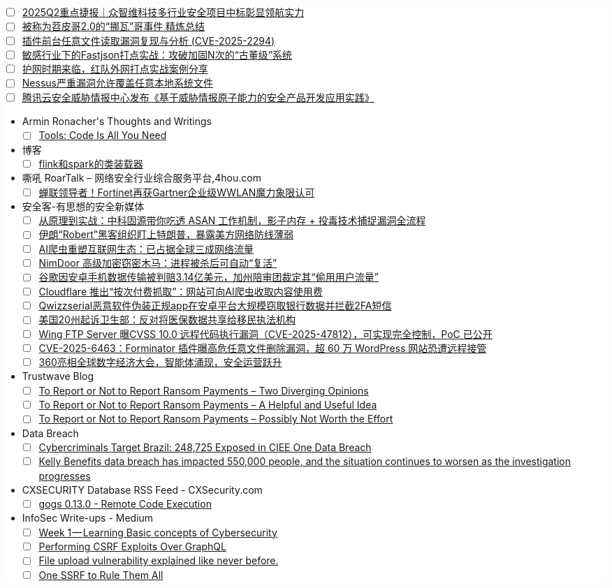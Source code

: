   - [ ] [2025Q2重点捷报｜众智维科技多行业安全项目中标彰显领航实力](https://mp.weixin.qq.com/s?__biz=MzU5Mjg0NzA5Mw==&mid=2247494352&idx=1&sn=b1b15b5b8f2ab57c4153c84c8d7d0c0b)
  - [ ] [被称为苕皮哥2.0的“挪瓦”哥事件 精炼总结](https://mp.weixin.qq.com/s?__biz=MzIxNTIzNTExMQ==&mid=2247491849&idx=1&sn=0b666342580eeaf2c1be6c071be4c9eb)
  - [ ] [插件前台任意文件读取漏洞复现与分析 (CVE-2025-2294)](https://mp.weixin.qq.com/s?__biz=Mzg5OTYxMjk0Mw==&mid=2247490802&idx=1&sn=102c4f427b3434196bc45fac750ee05e)
  - [ ] [敏感行业下的Fastjson打点实战：攻破加固N次的“古董级”系统](https://mp.weixin.qq.com/s?__biz=MzkwNzMzMjIyNg==&mid=2247487995&idx=1&sn=b87a6071988802a6cee9dfeb7ce80cb5)
  - [ ] [护网时期来临，红队外网打点实战案例分享](https://mp.weixin.qq.com/s?__biz=MzkzMzE5OTQzMA==&mid=2247487509&idx=1&sn=3e4eb22fc51f19707f5e5f1956c5f7bc)
  - [ ] [Nessus严重漏洞允许覆盖任意本地系统文件](https://mp.weixin.qq.com/s?__biz=MzkwODM3NjIxOQ==&mid=2247502397&idx=1&sn=ba68750f81dfaf2beb069dfb38aef163)
  - [ ] [腾讯云安全威胁情报中心发布《基于威胁情报原子能力的安全产品开发应用实践》](https://mp.weixin.qq.com/s?__biz=MzI5ODk3OTM1Ng==&mid=2247510392&idx=1&sn=b46fb552fe0e96d258df0d7f279c86f7)
- Armin Ronacher's Thoughts and Writings
  - [ ] [Tools: Code Is All You Need](https://lucumr.pocoo.org/2025/7/3/tools/)
- 博客
  - [ ] [flink和spark的类装载器](https://dyrnq.com/classloader-for-flink-and-spark/)
- 嘶吼 RoarTalk – 网络安全行业综合服务平台,4hou.com
  - [ ] [蝉联领导者！Fortinet再获Gartner企业级WWLAN魔力象限认可](https://www.4hou.com/posts/omB3)
- 安全客-有思想的安全新媒体
  - [ ] [从原理到实战：中科固源带你吃透 ASAN 工作机制，影子内存 + 投毒技术捕捉漏洞全流程](https://www.anquanke.com/post/id/309321)
  - [ ] [伊朗“Robert”黑客组织盯上特朗普，暴露美方网络防线薄弱](https://www.anquanke.com/post/id/309331)
  - [ ] [AI爬虫重塑互联网生态：已占据全球三成网络流量](https://www.anquanke.com/post/id/309349)
  - [ ] [NimDoor 高级加密窃密木马：进程被杀后可自动“复活”](https://www.anquanke.com/post/id/309335)
  - [ ] [谷歌因安卓手机数据传输被判赔3.14亿美元，加州陪审团裁定其“偷用用户流量”](https://www.anquanke.com/post/id/309353)
  - [ ] [Cloudflare 推出“按次付费抓取”：网站可向AI爬虫收取内容使用费](https://www.anquanke.com/post/id/309357)
  - [ ] [Qwizzserial恶意软件伪装正规app在安卓平台大规模窃取银行数据并拦截2FA短信](https://www.anquanke.com/post/id/309340)
  - [ ] [美国20州起诉卫生部：反对将医保数据共享给移民执法机构](https://www.anquanke.com/post/id/309370)
  - [ ] [Wing FTP Server 曝CVSS 10.0 远程代码执行漏洞（CVE-2025-47812），可实现完全控制，PoC 已公开](https://www.anquanke.com/post/id/309361)
  - [ ] [CVE-2025-6463：Forminator 插件曝高危任意文件删除漏洞，超 60 万 WordPress 网站恐遭远程接管](https://www.anquanke.com/post/id/309366)
  - [ ] [360亮相全球数字经济大会，智能体涌现，安全运营跃升](https://www.anquanke.com/post/id/309374)
- Trustwave Blog
  - [ ] [To Report or Not to Report Ransom Payments – Two Diverging Opinions](https://www.trustwave.com/en-us/resources/blogs/trustwave-blog/to-report-or-not-to-report-ransom-payments-two-diverging-opinions/)
  - [ ] [To Report or Not to Report Ransom Payments – A Helpful and Useful Idea](https://www.trustwave.com/en-us/resources/blogs/trustwave-blog/to-report-or-not-to-report-ransom-payments-a-helpful-and-useful-idea/)
  - [ ] [To Report or Not to Report Ransom Payments – Possibly Not Worth the Effort](https://www.trustwave.com/en-us/resources/blogs/trustwave-blog/to-report-or-not-to-report-ransom-payments-possibly-not-worth-the-effort/)
- Data Breach
  - [ ] [Cybercriminals Target Brazil: 248,725 Exposed in CIEE One Data Breach](https://securityaffairs.com/179609/data-breach/cybercriminals-target-brazil-248725-exposed-in-ciee-one-data-breach.html)
  - [ ] [Kelly Benefits data breach has impacted 550,000 people, and the situation continues to worsen as the investigation progresses](https://securityaffairs.com/179583/uncategorized/the-kelly-benefits-data-breach-has-impacted-550000-people-and-the-situation-continues-to-worsen-as-the-investigation-progresses.html)
- CXSECURITY Database RSS Feed - CXSecurity.com
  - [ ] [gogs 0.13.0 - Remote Code Execution](https://cxsecurity.com/issue/WLB-2025070008)
- InfoSec Write-ups - Medium
  - [ ] [Week 1 — Learning Basic concepts of Cybersecurity](https://infosecwriteups.com/week-1-learning-basic-concepts-of-cybersecurity-417434e71752?source=rss----7b722bfd1b8d---4)
  - [ ] [Performing CSRF Exploits Over GraphQL](https://infosecwriteups.com/performing-csrf-exploits-over-graphql-d6e1165d44dd?source=rss----7b722bfd1b8d---4)
  - [ ] [File upload vulnerability explained like never before.](https://infosecwriteups.com/file-upload-vulnerability-explained-like-never-before-34cf86f31ad0?source=rss----7b722bfd1b8d---4)
  - [ ] [One SSRF to Rule Them All](https://infosecwriteups.com/one-ssrf-to-rule-them-all-f6563afce506?source=rss----7b722bfd1b8d---4)